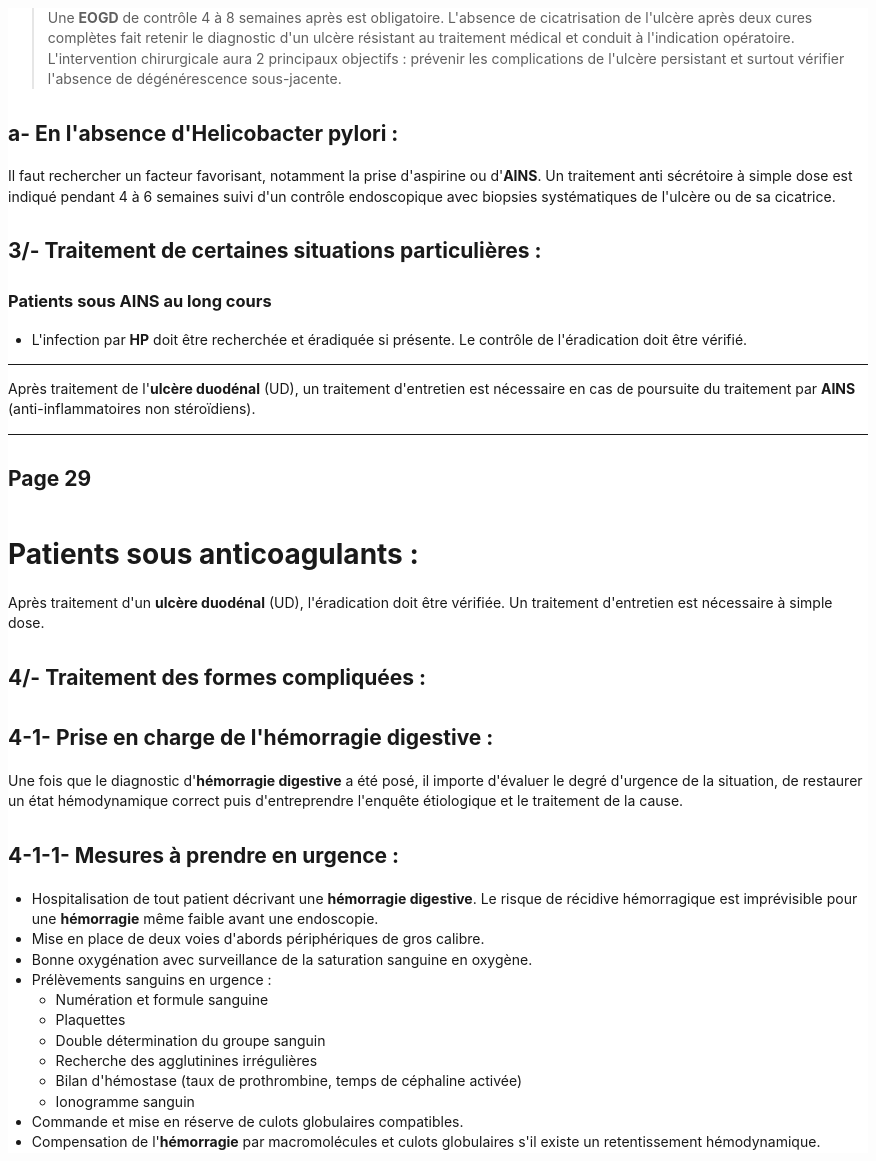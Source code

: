 > Une **EOGD** de contrôle 4 à 8 semaines après est obligatoire. L'absence de cicatrisation de l'ulcère après deux cures complètes fait retenir le diagnostic d'un ulcère résistant au traitement médical et conduit à l'indication opératoire. L'intervention chirurgicale aura 2 principaux objectifs : prévenir les complications de l'ulcère persistant et surtout vérifier l'absence de dégénérescence sous-jacente.

## a- En l'absence d'**Helicobacter pylori** :

Il faut rechercher un facteur favorisant, notamment la prise d'aspirine ou d'**AINS**.
Un traitement anti sécrétoire à simple dose est indiqué pendant 4 à 6 semaines suivi d'un contrôle endoscopique avec biopsies systématiques de l'ulcère ou de sa cicatrice.

## 3/- Traitement de certaines situations particulières :

### Patients sous **AINS** au long cours

- L'infection par **HP** doit être recherchée et éradiquée si présente. Le contrôle de l'éradication doit être vérifié.


---


Après traitement de l'**ulcère duodénal** (UD), un traitement d'entretien est nécessaire en cas de poursuite du traitement par **AINS** (anti-inflammatoires non stéroïdiens).

---

## Page 29

# Patients sous anticoagulants :

Après traitement d'un **ulcère duodénal** (UD), l'éradication doit être vérifiée. Un traitement d'entretien est nécessaire à simple dose.

## 4/- Traitement des formes compliquées :

## 4-1- Prise en charge de l'**hémorragie digestive** :

Une fois que le diagnostic d'**hémorragie digestive** a été posé, il importe d'évaluer le degré d'urgence de la situation, de restaurer un état hémodynamique correct puis d'entreprendre l'enquête étiologique et le traitement de la cause.

## 4-1-1- Mesures à prendre en urgence :

- Hospitalisation de tout patient décrivant une **hémorragie digestive**. Le risque de récidive hémorragique est imprévisible pour une **hémorragie** même faible avant une endoscopie.
- Mise en place de deux voies d'abords périphériques de gros calibre.
- Bonne oxygénation avec surveillance de la saturation sanguine en oxygène.
- Prélèvements sanguins en urgence :
  - Numération et formule sanguine
  - Plaquettes
  - Double détermination du groupe sanguin
  - Recherche des agglutinines irrégulières
  - Bilan d'hémostase (taux de prothrombine, temps de céphaline activée)
  - Ionogramme sanguin
- Commande et mise en réserve de culots globulaires compatibles.
- Compensation de l'**hémorragie** par macromolécules et culots globulaires s'il existe un retentissement hémodynamique.